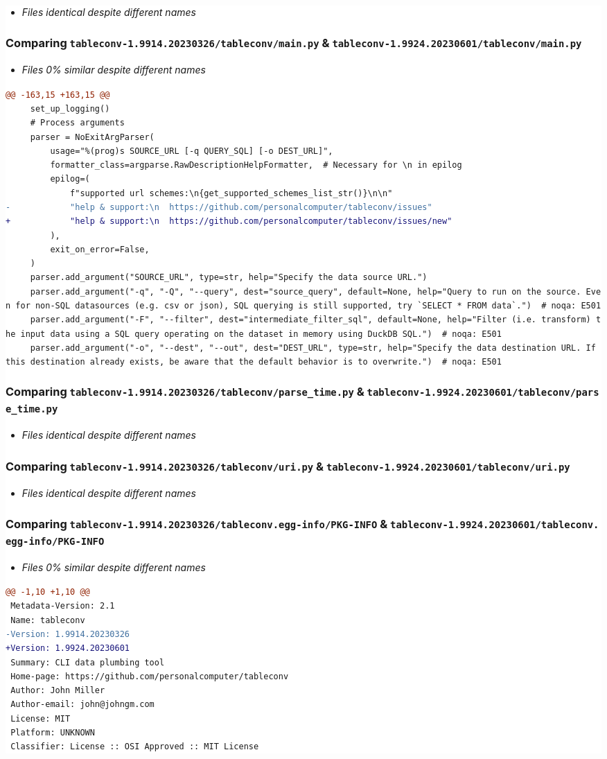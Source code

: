  * *Files identical despite different names*

### Comparing `tableconv-1.9914.20230326/tableconv/main.py` & `tableconv-1.9924.20230601/tableconv/main.py`

 * *Files 0% similar despite different names*

```diff
@@ -163,15 +163,15 @@
     set_up_logging()
     # Process arguments
     parser = NoExitArgParser(
         usage="%(prog)s SOURCE_URL [-q QUERY_SQL] [-o DEST_URL]",
         formatter_class=argparse.RawDescriptionHelpFormatter,  # Necessary for \n in epilog
         epilog=(
             f"supported url schemes:\n{get_supported_schemes_list_str()}\n\n"
-            "help & support:\n  https://github.com/personalcomputer/tableconv/issues"
+            "help & support:\n  https://github.com/personalcomputer/tableconv/issues/new"
         ),
         exit_on_error=False,
     )
     parser.add_argument("SOURCE_URL", type=str, help="Specify the data source URL.")
     parser.add_argument("-q", "-Q", "--query", dest="source_query", default=None, help="Query to run on the source. Even for non-SQL datasources (e.g. csv or json), SQL querying is still supported, try `SELECT * FROM data`.")  # noqa: E501
     parser.add_argument("-F", "--filter", dest="intermediate_filter_sql", default=None, help="Filter (i.e. transform) the input data using a SQL query operating on the dataset in memory using DuckDB SQL.")  # noqa: E501
     parser.add_argument("-o", "--dest", "--out", dest="DEST_URL", type=str, help="Specify the data destination URL. If this destination already exists, be aware that the default behavior is to overwrite.")  # noqa: E501
```

### Comparing `tableconv-1.9914.20230326/tableconv/parse_time.py` & `tableconv-1.9924.20230601/tableconv/parse_time.py`

 * *Files identical despite different names*

### Comparing `tableconv-1.9914.20230326/tableconv/uri.py` & `tableconv-1.9924.20230601/tableconv/uri.py`

 * *Files identical despite different names*

### Comparing `tableconv-1.9914.20230326/tableconv.egg-info/PKG-INFO` & `tableconv-1.9924.20230601/tableconv.egg-info/PKG-INFO`

 * *Files 0% similar despite different names*

```diff
@@ -1,10 +1,10 @@
 Metadata-Version: 2.1
 Name: tableconv
-Version: 1.9914.20230326
+Version: 1.9924.20230601
 Summary: CLI data plumbing tool
 Home-page: https://github.com/personalcomputer/tableconv
 Author: John Miller
 Author-email: john@johngm.com
 License: MIT
 Platform: UNKNOWN
 Classifier: License :: OSI Approved :: MIT License
```
